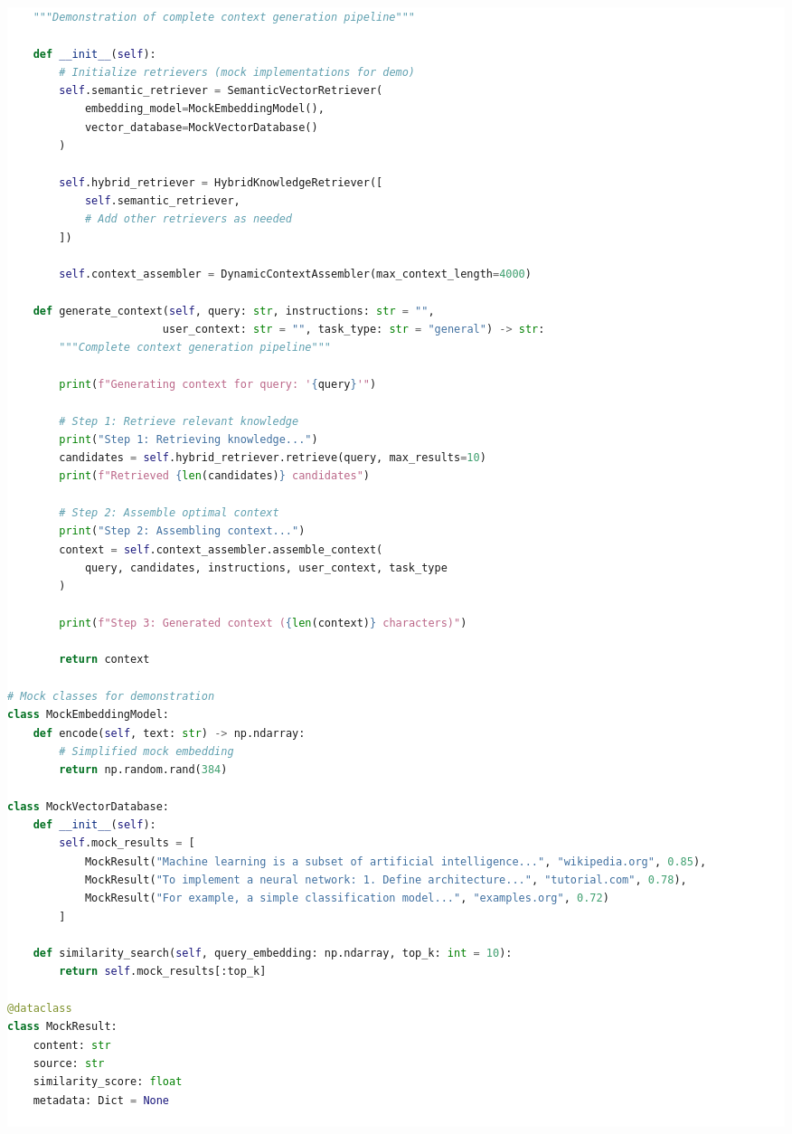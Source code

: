 ```python
    """Demonstration of complete context generation pipeline"""
    
    def __init__(self):
        # Initialize retrievers (mock implementations for demo)
        self.semantic_retriever = SemanticVectorRetriever(
            embedding_model=MockEmbeddingModel(),
            vector_database=MockVectorDatabase()
        )
        
        self.hybrid_retriever = HybridKnowledgeRetriever([
            self.semantic_retriever,
            # Add other retrievers as needed
        ])
        
        self.context_assembler = DynamicContextAssembler(max_context_length=4000)
    
    def generate_context(self, query: str, instructions: str = "", 
                        user_context: str = "", task_type: str = "general") -> str:
        """Complete context generation pipeline"""
        
        print(f"Generating context for query: '{query}'")
        
        # Step 1: Retrieve relevant knowledge
        print("Step 1: Retrieving knowledge...")
        candidates = self.hybrid_retriever.retrieve(query, max_results=10)
        print(f"Retrieved {len(candidates)} candidates")
        
        # Step 2: Assemble optimal context
        print("Step 2: Assembling context...")
        context = self.context_assembler.assemble_context(
            query, candidates, instructions, user_context, task_type
        )
        
        print(f"Step 3: Generated context ({len(context)} characters)")
        
        return context

# Mock classes for demonstration
class MockEmbeddingModel:
    def encode(self, text: str) -> np.ndarray:
        # Simplified mock embedding
        return np.random.rand(384)

class MockVectorDatabase:
    def __init__(self):
        self.mock_results = [
            MockResult("Machine learning is a subset of artificial intelligence...", "wikipedia.org", 0.85),
            MockResult("To implement a neural network: 1. Define architecture...", "tutorial.com", 0.78),
            MockResult("For example, a simple classification model...", "examples.org", 0.72)
        ]
    
    def similarity_search(self, query_embedding: np.ndarray, top_k: int = 10):
        return self.mock_results[:top_k]

@dataclass 
class MockResult:
    content: str
    source: str
    similarity_score: float
    metadata: Dict = None
    
```
